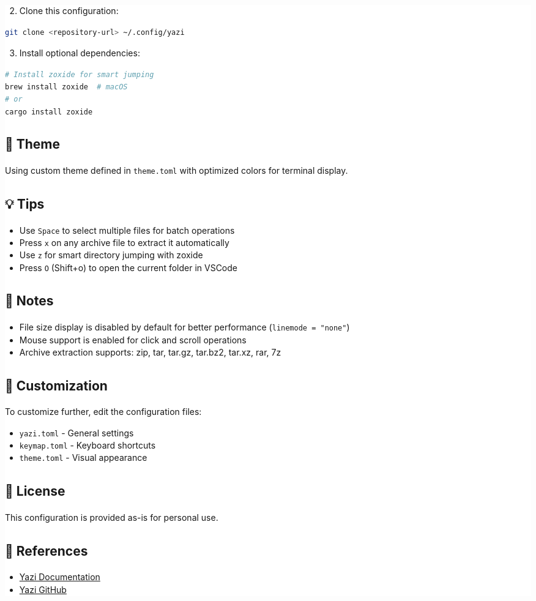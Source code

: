 2. Clone this configuration:
```bash
git clone <repository-url> ~/.config/yazi
```

3. Install optional dependencies:
```bash
# Install zoxide for smart jumping
brew install zoxide  # macOS
# or
cargo install zoxide
```

## 🎨 Theme

Using custom theme defined in `theme.toml` with optimized colors for terminal display.

## 💡 Tips

- Use `Space` to select multiple files for batch operations
- Press `x` on any archive file to extract it automatically
- Use `z` for smart directory jumping with zoxide
- Press `O` (Shift+o) to open the current folder in VSCode

## 📝 Notes

- File size display is disabled by default for better performance (`linemode = "none"`)
- Mouse support is enabled for click and scroll operations
- Archive extraction supports: zip, tar, tar.gz, tar.bz2, tar.xz, rar, 7z

## 🔧 Customization

To customize further, edit the configuration files:
- `yazi.toml` - General settings
- `keymap.toml` - Keyboard shortcuts
- `theme.toml` - Visual appearance

## 📄 License

This configuration is provided as-is for personal use.

## 🔗 References

- [Yazi Documentation](https://yazi-rs.github.io/docs/)
- [Yazi GitHub](https://github.com/sxyazi/yazi)